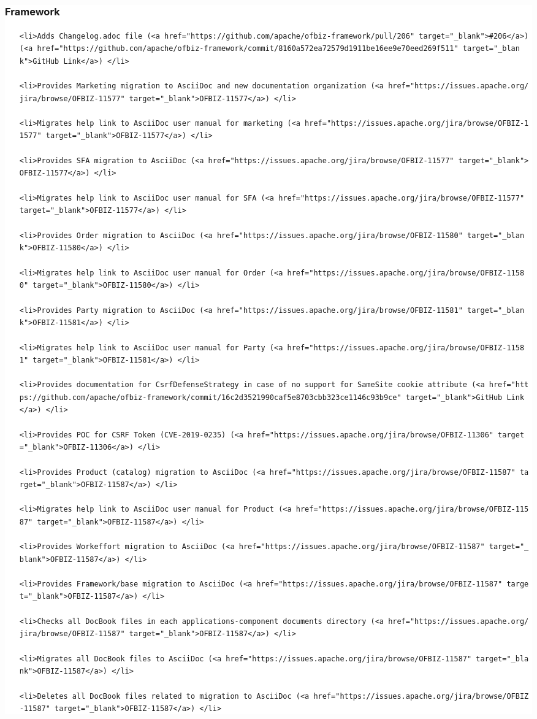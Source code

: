 <h3>Framework</h3>

<ul>

    <li>Adds Changelog.adoc file (<a href="https://github.com/apache/ofbiz-framework/pull/206" target="_blank">#206</a>) (<a href="https://github.com/apache/ofbiz-framework/commit/8160a572ea72579d1911be16ee9e70eed269f511" target="_blank">GitHub Link</a>) </li>

    <li>Provides Marketing migration to AsciiDoc and new documentation organization (<a href="https://issues.apache.org/jira/browse/OFBIZ-11577" target="_blank">OFBIZ-11577</a>) </li>

    <li>Migrates help link to AsciiDoc user manual for marketing (<a href="https://issues.apache.org/jira/browse/OFBIZ-11577" target="_blank">OFBIZ-11577</a>) </li>

    <li>Provides SFA migration to AsciiDoc (<a href="https://issues.apache.org/jira/browse/OFBIZ-11577" target="_blank">OFBIZ-11577</a>) </li>

    <li>Migrates help link to AsciiDoc user manual for SFA (<a href="https://issues.apache.org/jira/browse/OFBIZ-11577" target="_blank">OFBIZ-11577</a>) </li>

    <li>Provides Order migration to AsciiDoc (<a href="https://issues.apache.org/jira/browse/OFBIZ-11580" target="_blank">OFBIZ-11580</a>) </li>

    <li>Migrates help link to AsciiDoc user manual for Order (<a href="https://issues.apache.org/jira/browse/OFBIZ-11580" target="_blank">OFBIZ-11580</a>) </li>

    <li>Provides Party migration to AsciiDoc (<a href="https://issues.apache.org/jira/browse/OFBIZ-11581" target="_blank">OFBIZ-11581</a>) </li>

    <li>Migrates help link to AsciiDoc user manual for Party (<a href="https://issues.apache.org/jira/browse/OFBIZ-11581" target="_blank">OFBIZ-11581</a>) </li>

    <li>Provides documentation for CsrfDefenseStrategy in case of no support for SameSite cookie attribute (<a href="https://github.com/apache/ofbiz-framework/commit/16c2d3521990caf5e8703cbb323ce1146c93b9ce" target="_blank">GitHub Link</a>) </li>

    <li>Provides POC for CSRF Token (CVE-2019-0235) (<a href="https://issues.apache.org/jira/browse/OFBIZ-11306" target="_blank">OFBIZ-11306</a>) </li>

    <li>Provides Product (catalog) migration to AsciiDoc (<a href="https://issues.apache.org/jira/browse/OFBIZ-11587" target="_blank">OFBIZ-11587</a>) </li>

    <li>Migrates help link to AsciiDoc user manual for Product (<a href="https://issues.apache.org/jira/browse/OFBIZ-11587" target="_blank">OFBIZ-11587</a>) </li>

    <li>Provides Workeffort migration to AsciiDoc (<a href="https://issues.apache.org/jira/browse/OFBIZ-11587" target="_blank">OFBIZ-11587</a>) </li>

    <li>Provides Framework/base migration to AsciiDoc (<a href="https://issues.apache.org/jira/browse/OFBIZ-11587" target="_blank">OFBIZ-11587</a>) </li>

    <li>Checks all DocBook files in each applications-component documents directory (<a href="https://issues.apache.org/jira/browse/OFBIZ-11587" target="_blank">OFBIZ-11587</a>) </li>

    <li>Migrates all DocBook files to AsciiDoc (<a href="https://issues.apache.org/jira/browse/OFBIZ-11587" target="_blank">OFBIZ-11587</a>) </li>

    <li>Deletes all DocBook files related to migration to AsciiDoc (<a href="https://issues.apache.org/jira/browse/OFBIZ-11587" target="_blank">OFBIZ-11587</a>) </li>
